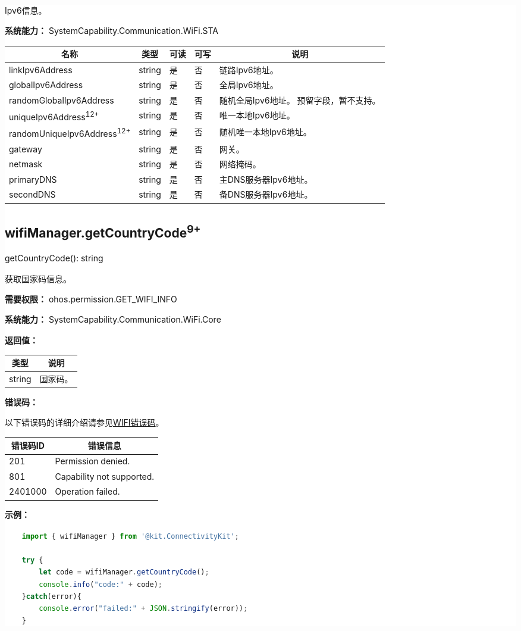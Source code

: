 Ipv6信息。

**系统能力：** SystemCapability.Communication.WiFi.STA

| **名称** | **类型** | **可读** | **可写** | **说明** |
| -------- | -------- | -------- | -------- | -------- |
| linkIpv6Address | string | 是 | 否 | 链路Ipv6地址。 |
| globalIpv6Address | string | 是 | 否 | 全局Ipv6地址。 |
| randomGlobalIpv6Address | string | 是 | 否 | 随机全局Ipv6地址。 预留字段，暂不支持。|
| uniqueIpv6Address<sup>12+</sup> | string | 是 | 否 | 唯一本地Ipv6地址。 |
| randomUniqueIpv6Address<sup>12+</sup> | string | 是 | 否 | 随机唯一本地Ipv6地址。 |
| gateway | string | 是 | 否 | 网关。 |
| netmask | string | 是 | 否 | 网络掩码。 |
| primaryDNS | string | 是 | 否 | 主DNS服务器Ipv6地址。 |
| secondDNS | string | 是 | 否 | 备DNS服务器Ipv6地址。 |


## wifiManager.getCountryCode<sup>9+</sup>

getCountryCode(): string

获取国家码信息。

**需要权限：** ohos.permission.GET_WIFI_INFO

**系统能力：** SystemCapability.Communication.WiFi.Core

**返回值：**

  | **类型** | **说明** |
  | -------- | -------- |
  | string | 国家码。 |

**错误码：**

以下错误码的详细介绍请参见[WIFI错误码](errorcode-wifi.md)。

| **错误码ID** | **错误信息** |
| -------- | -------- |
| 201 | Permission denied.                 |
| 801 | Capability not supported.          |
| 2401000  | Operation failed.|

**示例：**
```ts
	import { wifiManager } from '@kit.ConnectivityKit';

	try {
		let code = wifiManager.getCountryCode();
		console.info("code:" + code);
	}catch(error){
		console.error("failed:" + JSON.stringify(error));
	}
```
